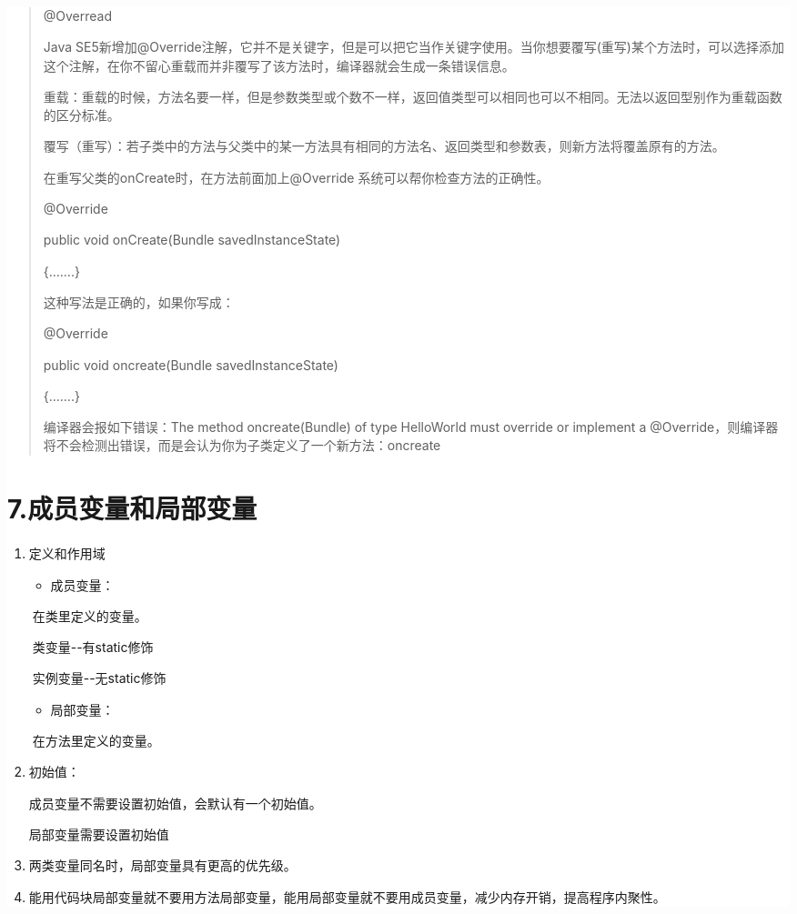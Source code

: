> @Overread
>
> Java SE5新增加@Override注解，它并不是关键字，但是可以把它当作关键字使用。当你想要覆写(重写)某个方法时，可以选择添加这个注解，在你不留心重载而并非覆写了该方法时，编译器就会生成一条错误信息。
>
> 重载：重载的时候，方法名要一样，但是参数类型或个数不一样，返回值类型可以相同也可以不相同。无法以返回型别作为重载函数的区分标准。
>
> 覆写（重写）：若子类中的方法与父类中的某一方法具有相同的方法名、返回类型和参数表，则新方法将覆盖原有的方法。
>
> 在重写父类的onCreate时，在方法前面加上@Override 系统可以帮你检查方法的正确性。
>
> @Override
>
> public void onCreate(Bundle savedInstanceState)
>
> {…….}
>
> 这种写法是正确的，如果你写成：
>
> @Override
>
> public void oncreate(Bundle savedInstanceState)
>
> {…….}
>
> 编译器会报如下错误：The method oncreate(Bundle) of type HelloWorld must override or implement a 	@Override，则编译器将不会检测出错误，而是会认为你为子类定义了一个新方法：oncreate

# 7.成员变量和局部变量

1. 定义和作用域

   * 成员变量：

   ​	在类里定义的变量。

   ​	类变量--有static修饰

   ​	实例变量--无static修饰

   * 局部变量：

   ​	在方法里定义的变量。

2. 初始值：

   成员变量不需要设置初始值，会默认有一个初始值。

   局部变量需要设置初始值

3. 两类变量同名时，局部变量具有更高的优先级。

4. 能用代码块局部变量就不要用方法局部变量，能用局部变量就不要用成员变量，减少内存开销，提高程序内聚性。